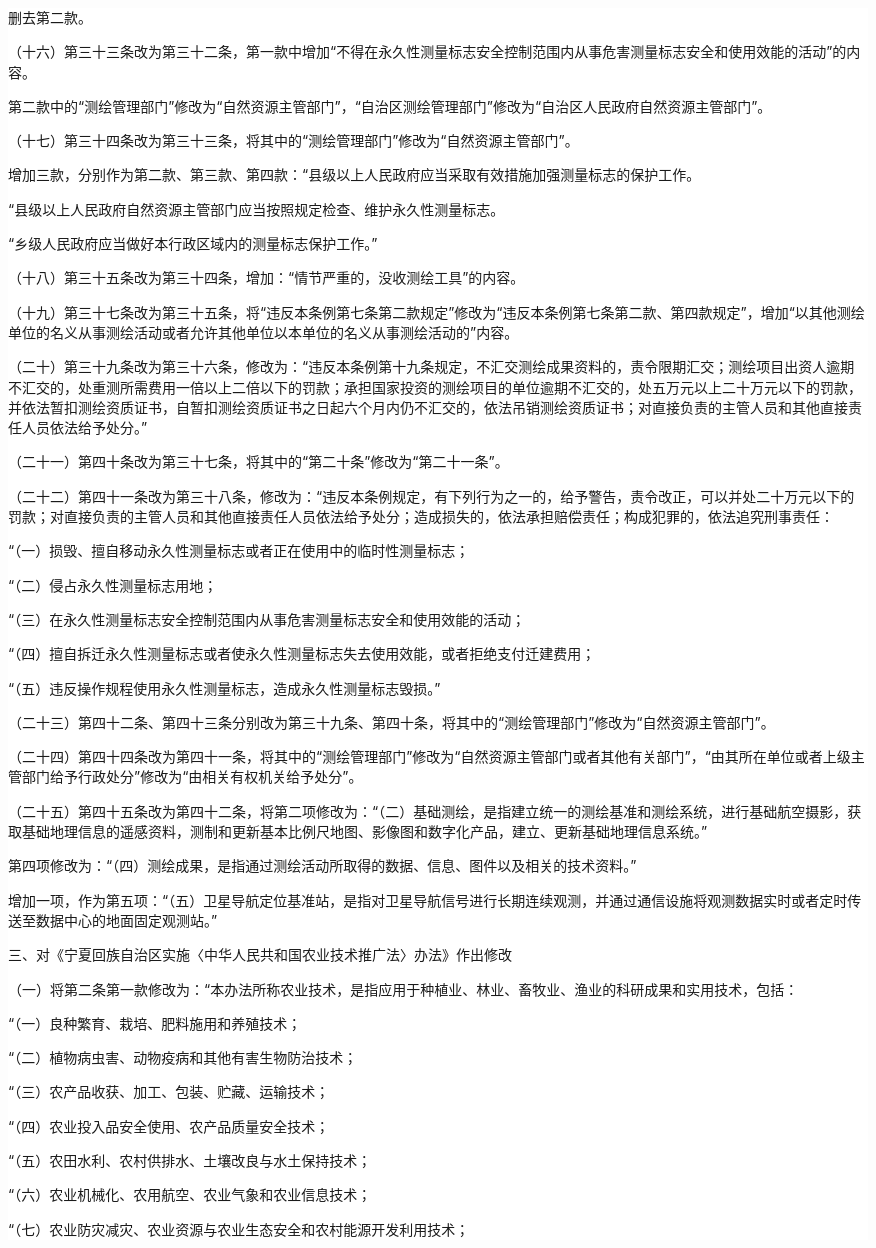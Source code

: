 删去第二款。

（十六）第三十三条改为第三十二条，第一款中增加“不得在永久性测量标志安全控制范围内从事危害测量标志安全和使用效能的活动”的内容。

第二款中的“测绘管理部门”修改为“自然资源主管部门”，“自治区测绘管理部门”修改为“自治区人民政府自然资源主管部门”。

（十七）第三十四条改为第三十三条，将其中的“测绘管理部门”修改为“自然资源主管部门”。

增加三款，分别作为第二款、第三款、第四款：“县级以上人民政府应当采取有效措施加强测量标志的保护工作。

“县级以上人民政府自然资源主管部门应当按照规定检查、维护永久性测量标志。

“乡级人民政府应当做好本行政区域内的测量标志保护工作。”

（十八）第三十五条改为第三十四条，增加：“情节严重的，没收测绘工具”的内容。

（十九）第三十七条改为第三十五条，将“违反本条例第七条第二款规定”修改为“违反本条例第七条第二款、第四款规定”，增加“以其他测绘单位的名义从事测绘活动或者允许其他单位以本单位的名义从事测绘活动的”内容。

（二十）第三十九条改为第三十六条，修改为：“违反本条例第十九条规定，不汇交测绘成果资料的，责令限期汇交；测绘项目出资人逾期不汇交的，处重测所需费用一倍以上二倍以下的罚款；承担国家投资的测绘项目的单位逾期不汇交的，处五万元以上二十万元以下的罚款，并依法暂扣测绘资质证书，自暂扣测绘资质证书之日起六个月内仍不汇交的，依法吊销测绘资质证书；对直接负责的主管人员和其他直接责任人员依法给予处分。”

（二十一）第四十条改为第三十七条，将其中的“第二十条”修改为“第二十一条”。

（二十二）第四十一条改为第三十八条，修改为：“违反本条例规定，有下列行为之一的，给予警告，责令改正，可以并处二十万元以下的罚款；对直接负责的主管人员和其他直接责任人员依法给予处分；造成损失的，依法承担赔偿责任；构成犯罪的，依法追究刑事责任：

“（一）损毁、擅自移动永久性测量标志或者正在使用中的临时性测量标志；

“（二）侵占永久性测量标志用地；

“（三）在永久性测量标志安全控制范围内从事危害测量标志安全和使用效能的活动；

“（四）擅自拆迁永久性测量标志或者使永久性测量标志失去使用效能，或者拒绝支付迁建费用；

“（五）违反操作规程使用永久性测量标志，造成永久性测量标志毁损。”

（二十三）第四十二条、第四十三条分别改为第三十九条、第四十条，将其中的“测绘管理部门”修改为“自然资源主管部门”。

（二十四）第四十四条改为第四十一条，将其中的“测绘管理部门”修改为“自然资源主管部门或者其他有关部门”，“由其所在单位或者上级主管部门给予行政处分”修改为“由相关有权机关给予处分”。

（二十五）第四十五条改为第四十二条，将第二项修改为：“（二）基础测绘，是指建立统一的测绘基准和测绘系统，进行基础航空摄影，获取基础地理信息的遥感资料，测制和更新基本比例尺地图、影像图和数字化产品，建立、更新基础地理信息系统。”

第四项修改为：“（四）测绘成果，是指通过测绘活动所取得的数据、信息、图件以及相关的技术资料。”

增加一项，作为第五项：“（五）卫星导航定位基准站，是指对卫星导航信号进行长期连续观测，并通过通信设施将观测数据实时或者定时传送至数据中心的地面固定观测站。”

三、对《宁夏回族自治区实施〈中华人民共和国农业技术推广法〉办法》作出修改

（一）将第二条第一款修改为：“本办法所称农业技术，是指应用于种植业、林业、畜牧业、渔业的科研成果和实用技术，包括：

“（一）良种繁育、栽培、肥料施用和养殖技术；

“（二）植物病虫害、动物疫病和其他有害生物防治技术；

“（三）农产品收获、加工、包装、贮藏、运输技术；

“（四）农业投入品安全使用、农产品质量安全技术；

“（五）农田水利、农村供排水、土壤改良与水土保持技术；

“（六）农业机械化、农用航空、农业气象和农业信息技术；

“（七）农业防灾减灾、农业资源与农业生态安全和农村能源开发利用技术；
